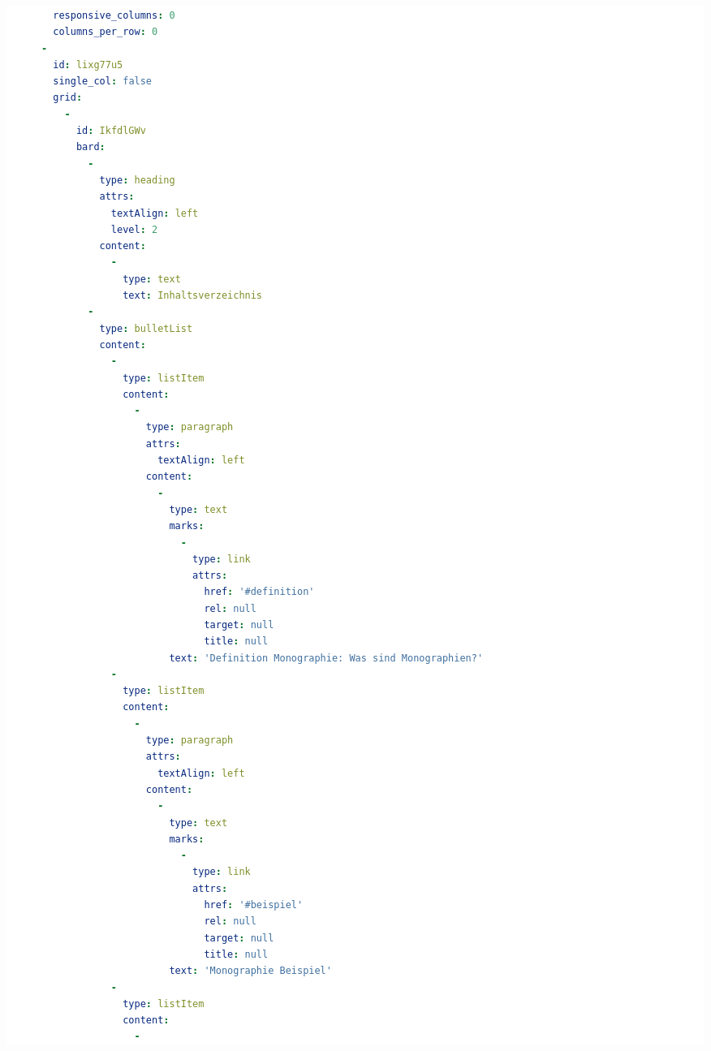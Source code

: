 ```yaml
        responsive_columns: 0
        columns_per_row: 0
      -
        id: lixg77u5
        single_col: false
        grid:
          -
            id: IkfdlGWv
            bard:
              -
                type: heading
                attrs:
                  textAlign: left
                  level: 2
                content:
                  -
                    type: text
                    text: Inhaltsverzeichnis
              -
                type: bulletList
                content:
                  -
                    type: listItem
                    content:
                      -
                        type: paragraph
                        attrs:
                          textAlign: left
                        content:
                          -
                            type: text
                            marks:
                              -
                                type: link
                                attrs:
                                  href: '#definition'
                                  rel: null
                                  target: null
                                  title: null
                            text: 'Definition Monographie: Was sind Monographien?'
                  -
                    type: listItem
                    content:
                      -
                        type: paragraph
                        attrs:
                          textAlign: left
                        content:
                          -
                            type: text
                            marks:
                              -
                                type: link
                                attrs:
                                  href: '#beispiel'
                                  rel: null
                                  target: null
                                  title: null
                            text: 'Monographie Beispiel'
                  -
                    type: listItem
                    content:
                      -
```